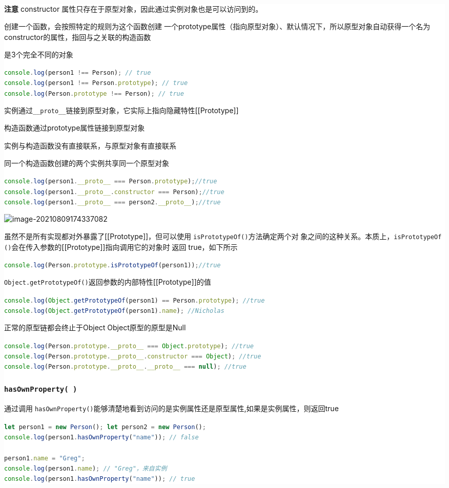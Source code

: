 **注意** constructor 属性只存在于原型对象，因此通过实例对象也是可以访问到的。

创建一个函数，会按照特定的规则为这个函数创建 一个prototype属性（指向原型对象）、默认情况下，所以原型对象自动获得一个名为constructor的属性，指回与之关联的构造函数

是3个完全不同的对象

```js
console.log(person1 !== Person); // true
console.log(person1 !== Person.prototype); // true
console.log(Person.prototype !== Person); // true
```

实例通过`__proto__`链接到原型对象，它实际上指向隐藏特性[[Prototype]]

构造函数通过prototype属性链接到原型对象

实例与构造函数没有直接联系，与原型对象有直接联系

同一个构造函数创建的两个实例共享同一个原型对象

```js
console.log(person1.__proto__ === Person.prototype);//true
console.log(person1.__proto__.constructor === Person);//true
console.log(person1.__proto__ === person2.__proto__);//true
```

![image-20210809174337082](C:\Users\lanyan\AppData\Roaming\Typora\typora-user-images\image-20210809174337082.png)

虽然不是所有实现都对外暴露了[[Prototype]]，但可以使用 `isPrototypeOf()`方法确定两个对
象之间的这种关系。本质上，`isPrototypeOf()`会在传入参数的[[Prototype]]指向调用它的对象时
返回 true，如下所示

```js
console.log(Person.prototype.isPrototypeOf(person1));//true
```



`Object.getPrototypeOf()`返回参数的内部特性[[Prototype]]的值

```js
console.log(Object.getPrototypeOf(person1) == Person.prototype); //true
console.log(Object.getPrototypeOf(person1).name); //Nicholas
```



正常的原型链都会终止于Object     Object原型的原型是Null

```js
console.log(Person.prototype.__proto__ === Object.prototype); //true
console.log(Person.prototype.__proto__.constructor === Object); //true
console.log(Person.prototype.__proto__.__proto__ === null); //true
```



### `hasOwnProperty( )`

通过调用 `hasOwnProperty()`能够清楚地看到访问的是实例属性还是原型属性,如果是实例属性，则返回true

```js
let person1 = new Person(); let person2 = new Person();
console.log(person1.hasOwnProperty("name")); // false

person1.name = "Greg";
console.log(person1.name); // "Greg"，来自实例
console.log(person1.hasOwnProperty("name")); // true
```
